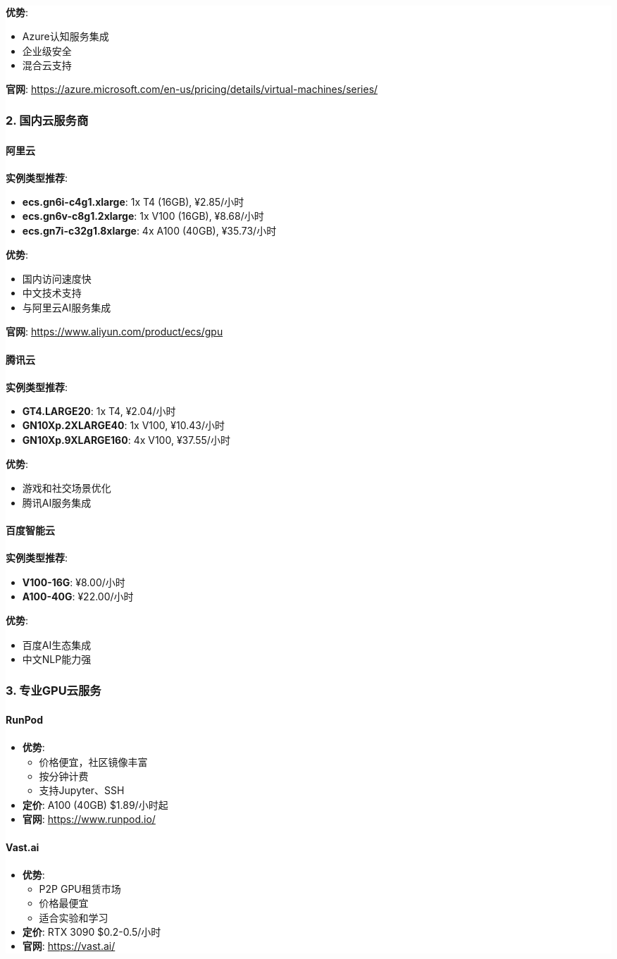**优势**:
- Azure认知服务集成
- 企业级安全
- 混合云支持

**官网**: https://azure.microsoft.com/en-us/pricing/details/virtual-machines/series/

### 2. 国内云服务商

#### 阿里云
**实例类型推荐**:
- **ecs.gn6i-c4g1.xlarge**: 1x T4 (16GB), ¥2.85/小时
- **ecs.gn6v-c8g1.2xlarge**: 1x V100 (16GB), ¥8.68/小时
- **ecs.gn7i-c32g1.8xlarge**: 4x A100 (40GB), ¥35.73/小时

**优势**:
- 国内访问速度快
- 中文技术支持
- 与阿里云AI服务集成

**官网**: https://www.aliyun.com/product/ecs/gpu

#### 腾讯云
**实例类型推荐**:
- **GT4.LARGE20**: 1x T4, ¥2.04/小时
- **GN10Xp.2XLARGE40**: 1x V100, ¥10.43/小时
- **GN10Xp.9XLARGE160**: 4x V100, ¥37.55/小时

**优势**:
- 游戏和社交场景优化
- 腾讯AI服务集成

#### 百度智能云
**实例类型推荐**:
- **V100-16G**: ¥8.00/小时
- **A100-40G**: ¥22.00/小时

**优势**:
- 百度AI生态集成
- 中文NLP能力强

### 3. 专业GPU云服务

#### RunPod
- **优势**: 
  - 价格便宜，社区镜像丰富
  - 按分钟计费
  - 支持Jupyter、SSH
- **定价**: A100 (40GB) $1.89/小时起
- **官网**: https://www.runpod.io/

#### Vast.ai
- **优势**:
  - P2P GPU租赁市场
  - 价格最便宜
  - 适合实验和学习
- **定价**: RTX 3090 $0.2-0.5/小时
- **官网**: https://vast.ai/
